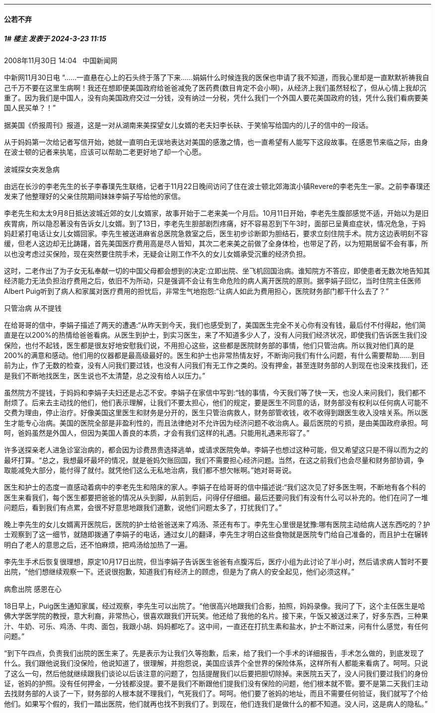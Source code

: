 ﻿
*****

####  公若不弃  
##### 1#       楼主       发表于 2024-3-23 11:15

2008年11月30日 14:04   中国新闻网

中新网11月30日电 “……一直悬在心上的石头终于落了下来……娟娟什么时候连我的医保也申请了我不知道，而我心里却是一直默默祈祷我自己千万不要在这里生病啊！我还在想即便美国政府给爸爸减免了医药费(数目肯定不会小啊)，从经济上我们虽然轻松了，但从心情上我却沉重了。因为我们是中国人，没有向美国政府交过一分钱，没有纳过一分税，凭什么我们一个外国人要花美国政府的钱，凭什么我们看病要美国人民买单？！”

据美国《侨报周刊》报道，这是一对从湖南来美探望女儿女婿的老夫妇李长砆、于笑愉写给国内的儿子的信中的一段话。

从于妈妈第一次给记者写信开始，她就一直明白无误地表达对美国的感激之情，也一直希望有人能写下这段故事。在感恩节来临之际，由身在波士顿的记者来执笔，应该可以帮助二老更好地了却一个心愿。

波城探女突发急病

由远在长沙的李老先生的长子李春璞先生联络，记者于11月22日晚间访问了住在波士顿北郊海滨小镇Revere的李老先生一家。之前李春璞还发来了他整理好的父亲住院期间妹妹李娟子写给他的家信。

李老先生和太太9月8日抵达波城近郊的女儿女婿家，故事开始于二老来美一个月后。10月11日开始，李老先生腹部感觉不适，开始以为是旧疾胃病，所以隐忍著没有告诉女儿女婿。到了13日，李老先生胆部剧烈疼痛，好不容易忍到下午3时，面部已呈黄疸症状，情况危急，于妈妈赶紧打电话让女儿女婿回家。李先生被送进麻省总医院急救室之后，医生初步诊断即为胆结石，要求立刻住院手术。院方这边表明刻不容缓，但老人这边却无比踌躇，首先美国医疗费用高是尽人皆知，其次二老来美之前做了全身体检，也带足了药，以为短期居留不会有事，所以也没考虑过买保险，现在突然要住院手术，无疑会让刚工作不久的女儿女婿承受沉重的经济负担。

这时，二老作出了为子女无私奉献一切的中国父母都会想到的决定:立即出院、坐飞机回国治病。谁知院方不答应，即使患者无数次地告知其经济能力无法负担治疗费用之后，依旧不为所动，只是强调不会让有生命危险的病人离开医院的原则。据李娟子回忆，当时住院主任医师Albert Puig听到了病人和家属对医疗费用的担忧后，非常生气地抱怨:“让病人如此为费用担心，医院财务部门都干什么去了？”

只管治病 从不提钱

在给哥哥的信中，李娟子描述了两天的遭遇:“从昨天到今天，我们也感受到了，美国医生完全不关心你有没有钱，最后付不付得起，他们简直是在以200%的热情给爸爸看病。从医生到护士，到实习医生，来了不知道多少人了，没有人问我们经济状况，即使我们告诉医生我们没保险，也付不起钱，医生都是很友好地安慰我们说，不用担心这些，这些都是医院财务部的事情，他们只管治病。所以我对他们真的是200%的满意和感动。他们用的仪器都是最高级最好的。医生和护士也非常热情友好，不断询问我们有什么问题，有什么需要帮助……到目前为止，作了无数的检查，没有人问我们要过钱，也没有人问我们有无工作之类的。没有押金，甚至连财务部的人到现在也没来找我们，还是我们不断地找医生，医生说也不太清楚，总之没有给人以压力。”

虽然院方不提钱，于妈妈和李娟子夫妇还是忐忑不安。李娟子在家信中写到:“钱的事情，今天我们等了快一天，也没人来问我们，我们都不耐烦了。后来去主动找的他们，他们表示理解，让我们不要太担心，他们的规定，要是医生不同意的话，财务部没有权利以任何病人可能不交费为理由，停止治疗。好像美国这里医生和财务是分开的，医生只管治病救人，财务部管收钱，收不收得到跟医生收入没啥关系。所以医生才能专心治病。美国的医院全部是非盈利性的，而且法律绝对不允许因为经济问题不收治病人。最后医院的亏损，是由美国政府承担。呵呵，爸妈虽然是外国人，但因为美国人善良的本质，才会有我们这样的礼遇。只能用礼遇来形容了。”

许多送探亲老人进急诊室治病的，都会因为诊费昂贵选择逃单，或请求医院免单。李娟子也想过这种可能，但又希望这只是不得以而为之的最坏打算。“总之，我想最坏最坏的情况，就是爸妈欠账回国，我们不需要担心经济问题。当然，在这之前我们也会尽量和财务部协调，争取能减免大部分，能付得了就付。就凭他们这么无私地治病，我们都不想欠帐啊。”她对哥哥说。

医生和护士的态度一直感动着病中的李老先生和陪床的家人。李娟子在给哥哥的信中描述说:“我们这次见了好多医生啊，不断地有各个科的医生来看我们，每个医生都要把爸爸的情况从头到脚，从前到后，问得仔仔细细。最后还要问我们有没有什么可以补充的。他们在问了一堆问题后，看到我们有点累，会很不好意思地跟我们道歉，说他们问题太多了，打扰我们了。”

晚上李先生的女儿女婿离开医院后，医院的护士给爸爸送来了鸡汤、茶还有布丁。李先生心里很是犹豫:哪有医院主动给病人送东西吃的？护士观察到了这一细节，就随即拨通了李娟子的电话，通过女儿的翻译，李先生才明白这些食物就是医院专门给自己准备的，而且护士在辗转明白了老人的意思之后，还不怕麻烦，把鸡汤给加热了一遍。

李先生手术后恢复很理想，原定10月17日出院，但当李娟子告诉医生爸爸有点腹泻后，医疗小组为此讨论了半小时，然后请求病人暂时不要出院，“他们想继续观察一下。还说很抱歉，知道我们有经济上的顾虑，但是为了病人的安全起见，他们必须这样。”

病愈出院 感恩在心

18日早上，Puig医生通知家属，经过观察，李先生可以出院了。“他很高兴地跟我们合影，拍照，妈妈录像。我问了下，这个主任医生是哈佛大学医学院的教授，意大利裔，非常热心，很喜欢跟我们开玩笑。他还给了我他的名片。接下来，午饭又被送过来了，好多东西，三种果汁、牛奶、可乐、鸡汤、牛肉、面包，我跟小胡、妈妈都吃了。这中间，一直还在打抗生素和盐水，护士不断过来，问有什么感觉，有任何问题。”

“到下午四点，负责我们出院的医生来了。先是表示为让我们久等抱歉，后来，给了我们一个手术的详细报告，手术怎么做的，到底发现了什么。我们跟他说我们没保险，他说知道了，很理解，并抱怨说，美国应该弄个全世界的保险体系，这样所有人都能来看病了。呵呵。只说了这么一句，然后他就继续跟我们谈论以后该注意的问题了，包括提醒我们以后要把胆切除掉。来医院五天了，没人问我们要过我们的身份证，爸妈的护照。没有任何押金，一分钱都没提。要不是我们不断跟他们提我们没有保险的问题，他们根本就不管。要不是第二天我们主动去找财务部的人谈了一下，财务部的人根本就不理我们，气死我们了。呵呵。他们要了爸妈的地址，而且不需要任何验证，我们就写了个给他们。如果写个假的，我们一踏出医院，他们就再也找不到我们了。到现在，他们连我们是做什么的都不知道。没人问，这是病人的隐私。”
